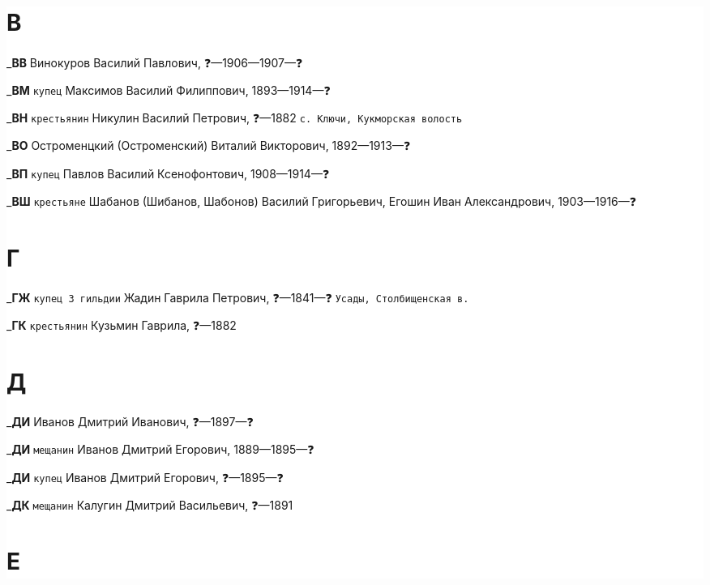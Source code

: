 # В

_**ВВ**
Винокуров Василий Павлович, ❓—1906—1907—❓

_**ВМ**
`купец`
Максимов Василий Филиппович, 1893—1914—❓

_**ВН**
`крестьянин`
Никулин Василий Петрович, ❓—1882 `с. Ключи, Кукморская волость`

_**ВО**
Остроменцкий (Остроменский) Виталий Викторович, 1892—1913—❓

_**ВП**
`купец`
Павлов Василий Ксенофонтович, 1908—1914—❓

_**ВШ**
`крестьяне`
Шабанов (Шибанов, Шабонов) Василий Григорьевич, Егошин Иван Александрович, 1903—1916—❓

# Г

_**ГЖ**
`купец 3 гильдии`
Жадин Гаврила Петрович, ❓—1841—❓ `Усады, Столбищенская в.`

_**ГК**
`крестьянин`
Кузьмин Гаврила, ❓—1882

# Д

_**ДИ**
Иванов Дмитрий Иванович, ❓—1897—❓

_**ДИ**
`мещанин`
Иванов Дмитрий Егорович, 1889—1895—❓

_**ДИ**
`купец`
Иванов Дмитрий Егорович, ❓—1895—❓

_**ДК**
`мещанин`
Калугин Дмитрий Васильевич, ❓—1891

# E
